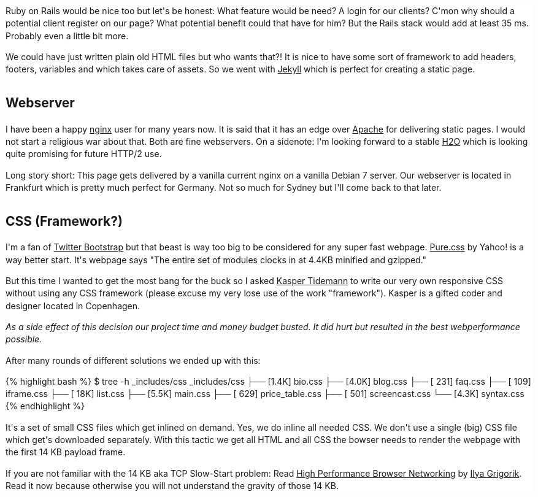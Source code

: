 Ruby on Rails would be nice too but let's be honest: What feature would be need? A login for our clients? C'mon why should a potential client register on our page? What potential benefit could that have for him? But the Rails stack would add at least 35 ms. Probably even a little bit more.

We could have just written plain old HTML files but who wants that?! It is nice to have some sort of framework to add headers, footers, variables and which takes care of assets. So we went with [Jekyll](/jekyll) which is perfect for creating a static page.

## Webserver

I have been a happy [nginx](http://nginx.org/) user for many years now. It is said that it has an edge over [Apache](http://httpd.apache.org/) for delivering static pages. I would not start a religious war about that. Both are fine webservers. On a sidenote: I'm looking forward to a stable [H2O](https://github.com/h2o/h2o) which is looking quite promising for future HTTP/2 use.

Long story short: This page gets delivered by a vanilla current nginx on a vanilla Debian 7 server. Our webserver is located in Frankfurt which is pretty much perfect for Germany. Not so much for Sydney but I'll come back to that later.

## CSS (Framework?)

I'm a fan of [Twitter Bootstrap](http://getbootstrap.com/) but that beast is way too big to be considered for any super fast webpage. [Pure.css](http://purecss.io/) by Yahoo! is a way better start. It's webpage says "The entire set of modules clocks in at 4.4KB minified and gzipped."

But this time I wanted to get the most bang for the buck so I asked [Kasper Tidemann](http://www.kaspertidemann.com/) to write our very own responsive CSS without using any CSS framework (please excuse my very lose use of the work "framework"). Kasper is a gifted coder and designer located in Copenhagen.

*As a side effect of this decision our project time and money budget busted. It did hurt but resulted in the best webperformance possible.*

After many rounds of different solutions we ended up with this:

{% highlight bash %}
$ tree -h _includes/css
_includes/css
├── [1.4K]  bio.css
├── [4.0K]  blog.css
├── [ 231]  faq.css
├── [ 109]  iframe.css
├── [ 18K]  list.css
├── [5.5K]  main.css
├── [ 629]  price_table.css
├── [ 501]  screencast.css
└── [4.3K]  syntax.css
{% endhighlight %}

It's a set of small CSS files which get inlined on demand. Yes, we do inline all needed CSS. We don't use a single (big) CSS file which get's downloaded separately. With this tactic we get all HTML and all CSS the bowser needs to render the webpage with the first 14 KB payload frame.

If you are not familiar with the 14 KB aka TCP Slow-Start problem: Read [High Performance Browser Networking](http://chimera.labs.oreilly.com/books/1230000000545) by [Ilya Grigorik](https://www.igvita.com/). Read it now because otherwise you will not understand the gravity of those 14 KB.
